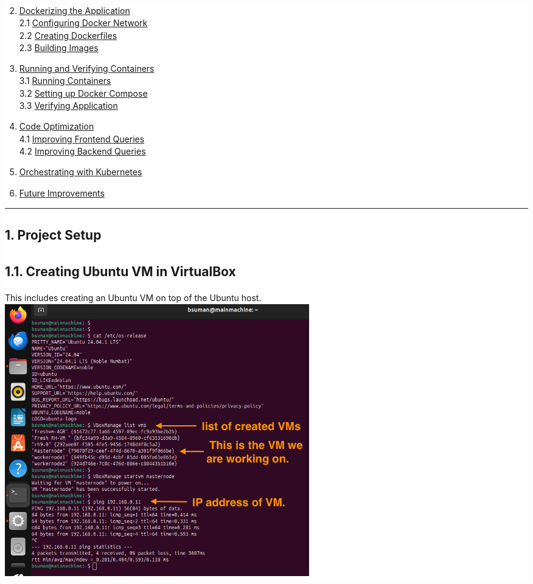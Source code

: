 2. [Dockerizing the Application](#2-dockerizing-the-application)  
    2.1 [Configuring Docker Network](#21-configuring-docker-network)  
    2.2 [Creating Dockerfiles](#22-creating-dockerfiles)  
    2.3 [Building Images](#23-building-images)  

3. [Running and Verifying Containers](#3-running-and-verifying-containers)  
    3.1 [Running Containers](#31-running-containers)  
    3.2 [Setting up Docker Compose](#32-setting-up-docker-compose)  
    3.3 [Verifying Application](#33-verifying-application)  

4. [Code Optimization](#4-code-optimization)  
   4.1 [Improving Frontend Queries](#41-improving-frontend-queries)  
   4.2 [Improving Backend Queries](#42-improving-backend-queries)  

5. [Orchestrating with Kubernetes](#5-orchestrating-with-kubernetes)  
6. [Future Improvements](#6-future-improvements)  

---

## 1. Project Setup  

## 1.1. Creating Ubuntu VM in VirtualBox  
This includes creating an Ubuntu VM on top of the Ubuntu host.  
<img src="https://raw.githubusercontent.com/sumanb007/crud-webapplication/main/img/hostmachine.png" alt="Hostnamchine Image" width="500"/>
